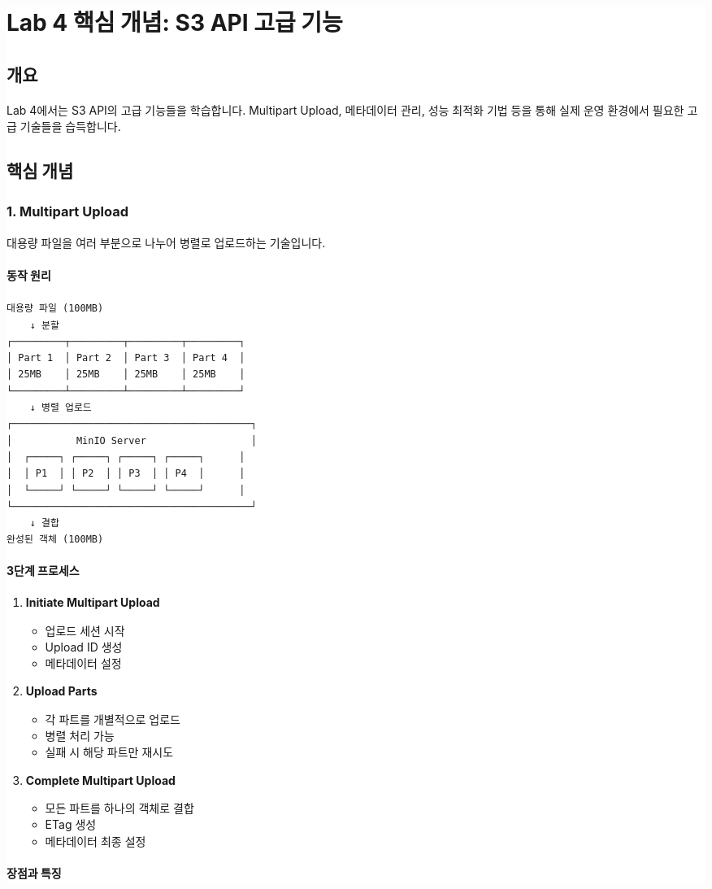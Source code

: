 # Lab 4 핵심 개념: S3 API 고급 기능

## 개요

Lab 4에서는 S3 API의 고급 기능들을 학습합니다. Multipart Upload, 메타데이터 관리, 성능 최적화 기법 등을 통해 실제 운영 환경에서 필요한 고급 기술들을 습득합니다.

## 핵심 개념

### 1. Multipart Upload

대용량 파일을 여러 부분으로 나누어 병렬로 업로드하는 기술입니다.

#### 동작 원리

```
대용량 파일 (100MB)
    ↓ 분할
┌─────────┬─────────┬─────────┬─────────┐
│ Part 1  │ Part 2  │ Part 3  │ Part 4  │
│ 25MB    │ 25MB    │ 25MB    │ 25MB    │
└─────────┴─────────┴─────────┴─────────┘
    ↓ 병렬 업로드
┌─────────────────────────────────────────┐
│           MinIO Server                  │
│  ┌─────┐ ┌─────┐ ┌─────┐ ┌─────┐      │
│  │ P1  │ │ P2  │ │ P3  │ │ P4  │      │
│  └─────┘ └─────┘ └─────┘ └─────┘      │
└─────────────────────────────────────────┘
    ↓ 결합
완성된 객체 (100MB)
```

#### 3단계 프로세스

1. **Initiate Multipart Upload**
   - 업로드 세션 시작
   - Upload ID 생성
   - 메타데이터 설정

2. **Upload Parts**
   - 각 파트를 개별적으로 업로드
   - 병렬 처리 가능
   - 실패 시 해당 파트만 재시도

3. **Complete Multipart Upload**
   - 모든 파트를 하나의 객체로 결합
   - ETag 생성
   - 메타데이터 최종 설정

#### 장점과 특징
